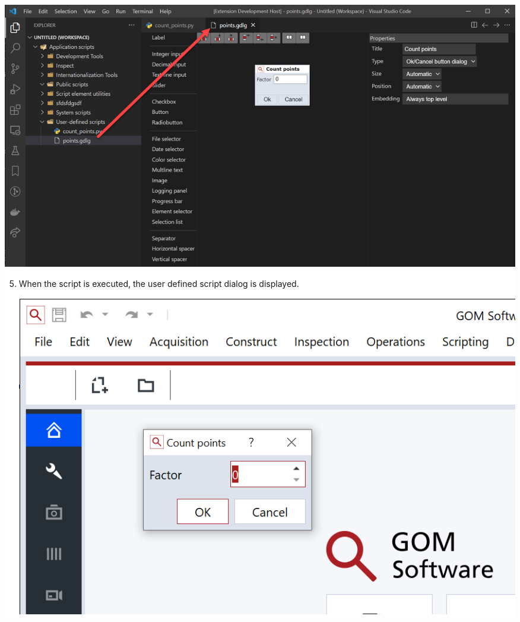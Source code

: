   ![](assets/userdialog4.png)

5. When the script is executed, the user defined script dialog is displayed.

   ![](assets/userdialog5.png)
